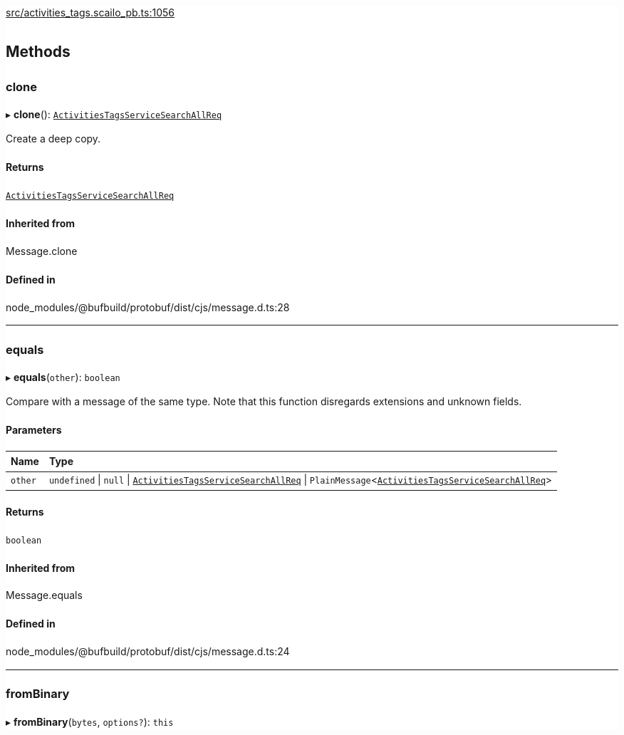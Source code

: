 [src/activities_tags.scailo_pb.ts:1056](https://github.com/scailo/ts-sdk/blob/c10a36b57201dfa5903d4b53efa1e62aa6208936/src/activities_tags.scailo_pb.ts#L1056)

## Methods

### clone

▸ **clone**(): [`ActivitiesTagsServiceSearchAllReq`](ActivitiesTagsServiceSearchAllReq.md)

Create a deep copy.

#### Returns

[`ActivitiesTagsServiceSearchAllReq`](ActivitiesTagsServiceSearchAllReq.md)

#### Inherited from

Message.clone

#### Defined in

node_modules/@bufbuild/protobuf/dist/cjs/message.d.ts:28

___

### equals

▸ **equals**(`other`): `boolean`

Compare with a message of the same type.
Note that this function disregards extensions and unknown fields.

#### Parameters

| Name | Type |
| :------ | :------ |
| `other` | `undefined` \| ``null`` \| [`ActivitiesTagsServiceSearchAllReq`](ActivitiesTagsServiceSearchAllReq.md) \| `PlainMessage`\<[`ActivitiesTagsServiceSearchAllReq`](ActivitiesTagsServiceSearchAllReq.md)\> |

#### Returns

`boolean`

#### Inherited from

Message.equals

#### Defined in

node_modules/@bufbuild/protobuf/dist/cjs/message.d.ts:24

___

### fromBinary

▸ **fromBinary**(`bytes`, `options?`): `this`
